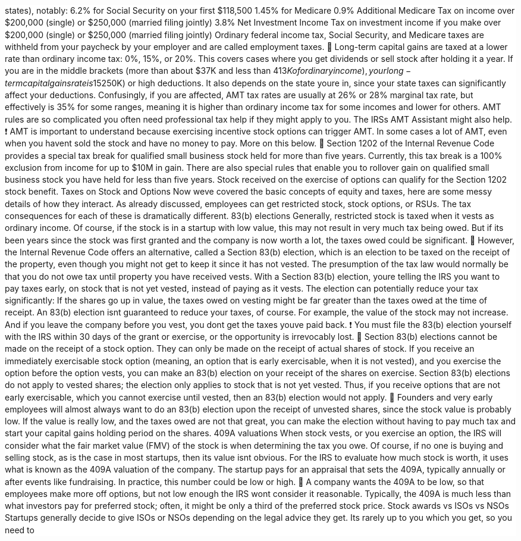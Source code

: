 states), notably: 6.2% for Social Security on your first $118,500 1.45% for Medicare 0.9% Additional Medicare Tax on income over $200,000 (single) or $250,000 (married filing jointly) 3.8% Net Investment Income Tax on investment income if you make over $200,000 (single) or $250,000 (married filing jointly) Ordinary federal income tax, Social Security, and Medicare taxes are withheld from your paycheck by your employer and are called employment taxes. 🔹 Long-term capital gains are taxed at a lower rate than ordinary income tax: 0%, 15%, or 20%. This covers cases where you get dividends or sell stock after holding it a year. If you are in the middle brackets (more than about $37K and less than $413K of ordinary income), your long-term capital gains rate is 15% (more details). State long-term capital gains rates vary widely. California has the highest, at 13.3%, while other states have none. For this reason, some people even consider moving to another state if they are likely to have a windfall gain, like selling a lot of stock after an IPO. Alternative Minimum Tax (AMT) is a complex part of the federal tax code many taxpayers never worry about. Generally, you do not pay unless you have high income (>$250K) or high deductions. It also depends on the state youre in, since your state taxes can significantly affect your deductions. Confusingly, if you are affected, AMT tax rates are usually at 26% or 28% marginal tax rate, but effectively is 35% for some ranges, meaning it is higher than ordinary income tax for some incomes and lower for others. AMT rules are so complicated you often need professional tax help if they might apply to you. The IRSs AMT Assistant might also help. ❗ AMT is important to understand because exercising incentive stock options can trigger AMT. In some cases a lot of AMT, even when you havent sold the stock and have no money to pay. More on this below. 🔹 Section 1202 of the Internal Revenue Code provides a special tax break for qualified small business stock held for more than five years. Currently, this tax break is a 100% exclusion from income for up to $10M in gain. There are also special rules that enable you to rollover gain on qualified small business stock you have held for less than five years. Stock received on the exercise of options can qualify for the Section 1202 stock benefit. Taxes on Stock and Options Now weve covered the basic concepts of equity and taxes, here are some messy details of how they interact. As already discussed, employees can get restricted stock, stock options, or RSUs. The tax consequences for each of these is dramatically different. 83(b) elections Generally, restricted stock is taxed when it vests as ordinary income. Of course, if the stock is in a startup with low value, this may not result in very much tax being owed. But if its been years since the stock was first granted and the company is now worth a lot, the taxes owed could be significant. 🔹 However, the Internal Revenue Code offers an alternative, called a Section 83(b) election, which is an election to be taxed on the receipt of the property, even though you might not get to keep it since it has not vested. The presumption of the tax law would normally be that you do not owe tax until property you have received vests. With a Section 83(b) election, youre telling the IRS you want to pay taxes early, on stock that is not yet vested, instead of paying as it vests. The election can potentially reduce your tax significantly: If the shares go up in value, the taxes owed on vesting might be far greater than the taxes owed at the time of receipt. An 83(b) election isnt guaranteed to reduce your taxes, of course. For example, the value of the stock may not increase. And if you leave the company before you vest, you dont get the taxes youve paid back. ❗ You must file the 83(b) election yourself with the IRS within 30 days of the grant or exercise, or the opportunity is irrevocably lost. 🔸 Section 83(b) elections cannot be made on the receipt of a stock option. They can only be made on the receipt of actual shares of stock. If you receive an immediately exercisable stock option (meaning, an option that is early exercisable, when it is not vested), and you exercise the option before the option vests, you can make an 83(b) election on your receipt of the shares on exercise. Section 83(b) elections do not apply to vested shares; the election only applies to stock that is not yet vested. Thus, if you receive options that are not early exercisable, which you cannot exercise until vested, then an 83(b) election would not apply. 🔹 Founders and very early employees will almost always want to do an 83(b) election upon the receipt of unvested shares, since the stock value is probably low. If the value is really low, and the taxes owed are not that great, you can make the election without having to pay much tax and start your capital gains holding period on the shares. 409A valuations When stock vests, or you exercise an option, the IRS will consider what the fair market value (FMV) of the stock is when determining the tax you owe. Of course, if no one is buying and selling stock, as is the case in most startups, then its value isnt obvious. For the IRS to evaluate how much stock is worth, it uses what is known as the 409A valuation of the company. The startup pays for an appraisal that sets the 409A, typically annually or after events like fundraising. In practice, this number could be low or high. 🔹 A company wants the 409A to be low, so that employees make more off options, but not low enough the IRS wont consider it reasonable. Typically, the 409A is much less than what investors pay for preferred stock; often, it might be only a third of the preferred stock price. Stock awards vs ISOs vs NSOs Startups generally decide to give ISOs or NSOs depending on the legal advice they get. Its rarely up to you which you get, so you need to